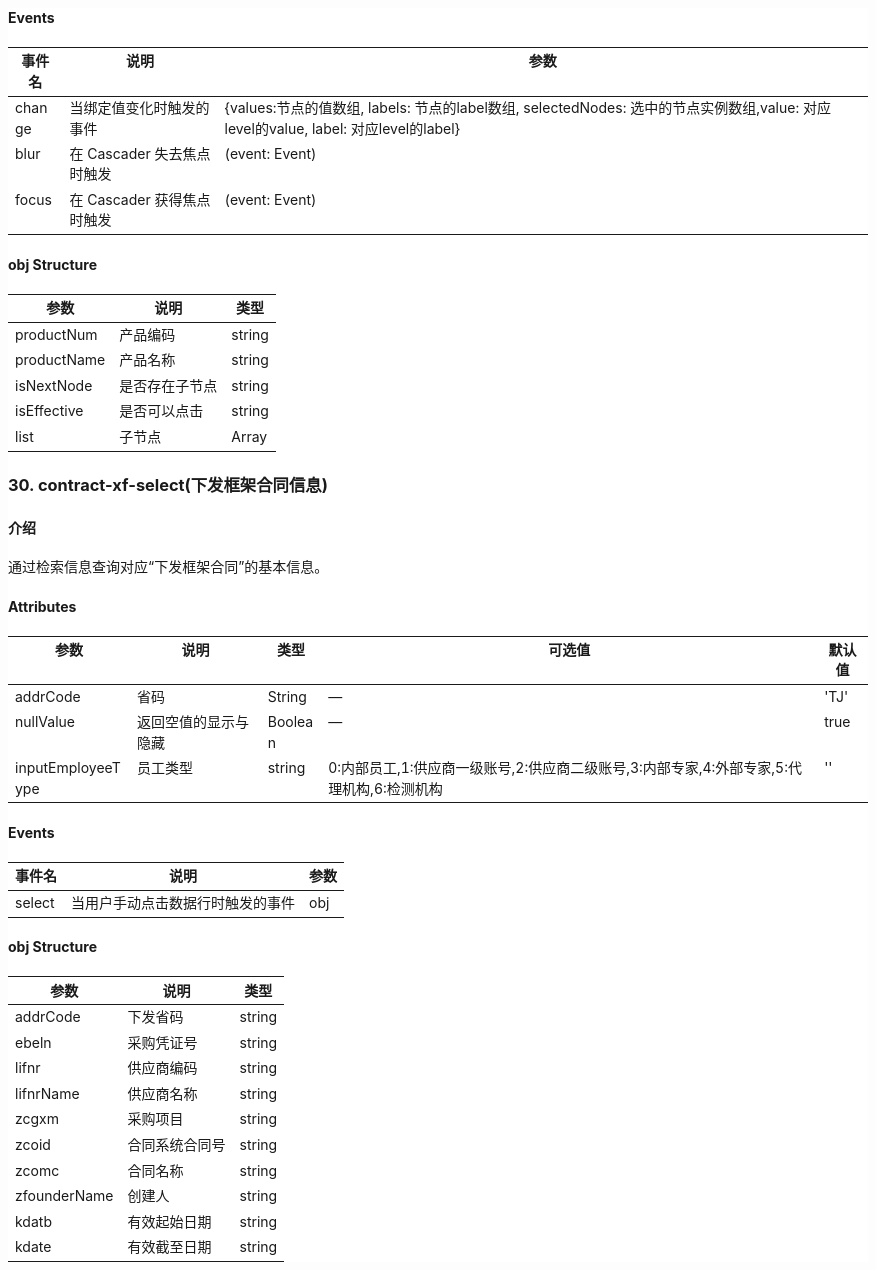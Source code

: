 
#### Events
| 事件名 | 说明 | 参数 |
| ---- | ---- | ---- |
| change | 当绑定值变化时触发的事件 | {values:节点的值数组, labels: 节点的label数组, selectedNodes: 选中的节点实例数组,value: 对应level的value, label: 对应level的label} |
| blur | 在 Cascader 失去焦点时触发 | (event: Event) |
| focus | 在 Cascader 获得焦点时触发 | (event: Event) |

#### obj Structure
| 参数      | 说明          | 类型      |
|---------- |-------------- |---------- |
| productNum | 产品编码 | string | — |
| productName | 产品名称 | string | — |
| isNextNode | 是否存在子节点 | string | — |
| isEffective | 是否可以点击 | string | — |
| list | 子节点 | Array | — |

### 30. contract-xf-select(下发框架合同信息)

#### 介绍
通过检索信息查询对应“下发框架合同”的基本信息。

#### Attributes
| 参数      | 说明          | 类型      | 可选值                           | 默认值  |
|---------- |-------------- |---------- |--------------------------------  |-------- |
| addrCode | 省码 | String | — | 'TJ' |
| nullValue | 返回空值的显示与隐藏 | Boolean | — | true |
| inputEmployeeType | 员工类型 | string | 0:内部员工,1:供应商一级账号,2:供应商二级账号,3:内部专家,4:外部专家,5:代理机构,6:检测机构 | '' |

#### Events
| 事件名 | 说明 | 参数 |
| ---- | ---- | ---- |
| select | 当用户手动点击数据行时触发的事件 | obj |

#### obj Structure
| 参数      | 说明          | 类型      |
|---------- |-------------- |---------- |
| addrCode | 下发省码 | string | — |
| ebeln | 采购凭证号 | string | — |
| lifnr | 供应商编码 | string | — |
| lifnrName | 供应商名称 | string | — |
| zcgxm | 采购项目 | string | — |
| zcoid | 合同系统合同号 | string | — |
| zcomc | 合同名称 | string | — |
| zfounderName | 创建人 | string | — |
| kdatb | 有效起始日期 | string | — |
| kdate | 有效截至日期 | string | — |
